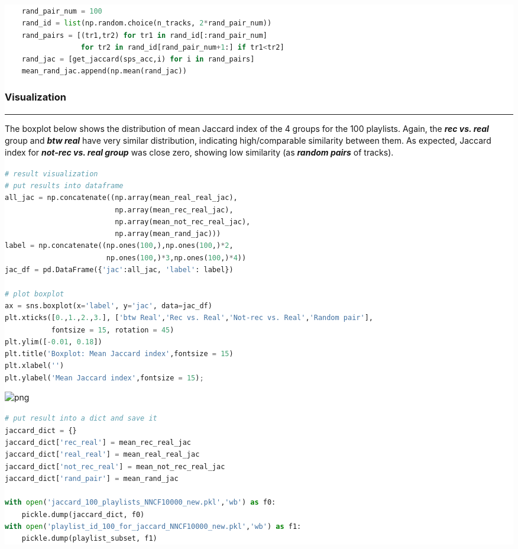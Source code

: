 ```python
    rand_pair_num = 100
    rand_id = list(np.random.choice(n_tracks, 2*rand_pair_num))
    rand_pairs = [(tr1,tr2) for tr1 in rand_id[:rand_pair_num]
                  for tr2 in rand_id[rand_pair_num+1:] if tr1<tr2]
    rand_jac = [get_jaccard(sps_acc,i) for i in rand_pairs]
    mean_rand_jac.append(np.mean(rand_jac))
```


### Visualization
***
The boxplot below shows the distribution of mean Jaccard index of the 4 groups for the 100 playlists. Again, the ***rec vs. real*** group and ***btw real*** have very similar distribution, indicating high/comparable similarity between them. As expected, Jaccard index for ***not-rec vs. real group*** was close zero, showing low similarity (as ***random pairs*** of tracks).



```python
# result visualization
# put results into dataframe
all_jac = np.concatenate((np.array(mean_real_real_jac),
                          np.array(mean_rec_real_jac),
                          np.array(mean_not_rec_real_jac),
                          np.array(mean_rand_jac)))
label = np.concatenate((np.ones(100,),np.ones(100,)*2,
                        np.ones(100,)*3,np.ones(100,)*4))
jac_df = pd.DataFrame({'jac':all_jac, 'label': label})

# plot boxplot
ax = sns.boxplot(x='label', y='jac', data=jac_df)
plt.xticks([0.,1.,2.,3.], ['btw Real','Rec vs. Real','Not-rec vs. Real','Random pair'],
           fontsize = 15, rotation = 45)
plt.ylim([-0.01, 0.18])
plt.title('Boxplot: Mean Jaccard index',fontsize = 15)
plt.xlabel('')
plt.ylabel('Mean Jaccard index',fontsize = 15);
```



![png](NNCF_prediction_files/NNCF_prediction_18_0.png)




```python
# put result into a dict and save it
jaccard_dict = {}
jaccard_dict['rec_real'] = mean_rec_real_jac
jaccard_dict['real_real'] = mean_real_real_jac
jaccard_dict['not_rec_real'] = mean_not_rec_real_jac
jaccard_dict['rand_pair'] = mean_rand_jac

with open('jaccard_100_playlists_NNCF10000_new.pkl','wb') as f0:
    pickle.dump(jaccard_dict, f0)
with open('playlist_id_100_for_jaccard_NNCF10000_new.pkl','wb') as f1:
    pickle.dump(playlist_subset, f1)
```
